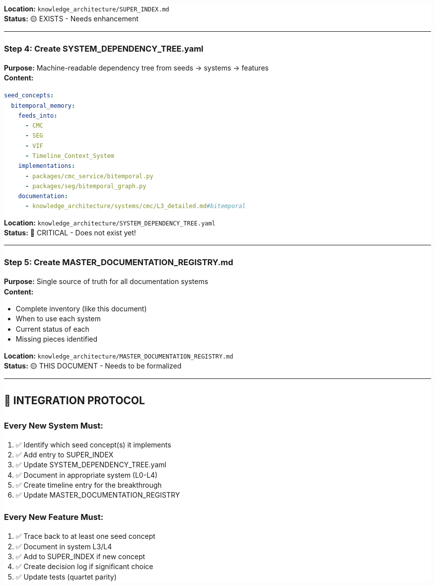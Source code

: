 **Location:** `knowledge_architecture/SUPER_INDEX.md`  
**Status:** 🟡 EXISTS - Needs enhancement  

---

### **Step 4: Create SYSTEM_DEPENDENCY_TREE.yaml**
**Purpose:** Machine-readable dependency tree from seeds → systems → features  
**Content:**
```yaml
seed_concepts:
  bitemporal_memory:
    feeds_into:
      - CMC
      - SEG
      - VIF
      - Timeline_Context_System
    implementations:
      - packages/cmc_service/bitemporal.py
      - packages/seg/bitemporal_graph.py
    documentation:
      - knowledge_architecture/systems/cmc/L3_detailed.md#bitemporal
```

**Location:** `knowledge_architecture/SYSTEM_DEPENDENCY_TREE.yaml`  
**Status:** 🔴 CRITICAL - Does not exist yet!  

---

### **Step 5: Create MASTER_DOCUMENTATION_REGISTRY.md**
**Purpose:** Single source of truth for all documentation systems  
**Content:**
- Complete inventory (like this document)
- When to use each system
- Current status of each
- Missing pieces identified

**Location:** `knowledge_architecture/MASTER_DOCUMENTATION_REGISTRY.md`  
**Status:** 🟡 THIS DOCUMENT - Needs to be formalized  

---

## 🔄 **INTEGRATION PROTOCOL**

### **Every New System Must:**
1. ✅ Identify which seed concept(s) it implements
2. ✅ Add entry to SUPER_INDEX
3. ✅ Update SYSTEM_DEPENDENCY_TREE.yaml
4. ✅ Document in appropriate system (L0-L4)
5. ✅ Create timeline entry for the breakthrough
6. ✅ Update MASTER_DOCUMENTATION_REGISTRY

### **Every New Feature Must:**
1. ✅ Trace back to at least one seed concept
2. ✅ Document in system L3/L4
3. ✅ Add to SUPER_INDEX if new concept
4. ✅ Create decision log if significant choice
5. ✅ Update tests (quartet parity)
